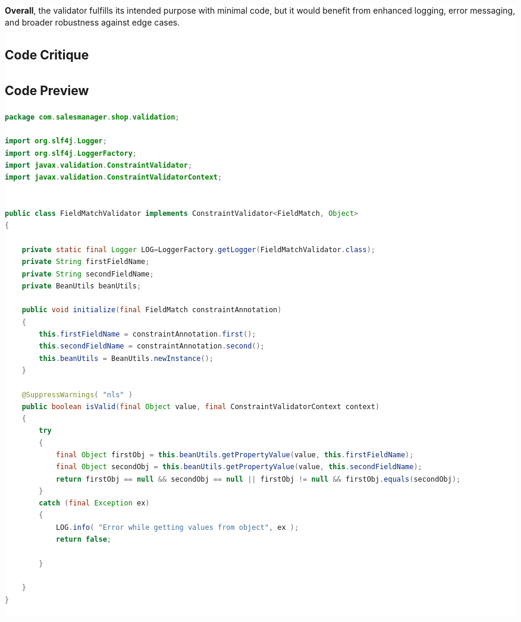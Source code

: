 **Overall**, the validator fulfills its intended purpose with minimal code, but it would benefit from enhanced logging, error messaging, and broader robustness against edge cases.

## Code Critique



## Code Preview

```java
package com.salesmanager.shop.validation;

import org.slf4j.Logger;
import org.slf4j.LoggerFactory;
import javax.validation.ConstraintValidator;
import javax.validation.ConstraintValidatorContext;


public class FieldMatchValidator implements ConstraintValidator<FieldMatch, Object>
{
    
    private static final Logger LOG=LoggerFactory.getLogger(FieldMatchValidator.class);
    private String firstFieldName;
    private String secondFieldName;
    private BeanUtils beanUtils;

    public void initialize(final FieldMatch constraintAnnotation)
    {
        this.firstFieldName = constraintAnnotation.first();
        this.secondFieldName = constraintAnnotation.second();
        this.beanUtils = BeanUtils.newInstance();
    }

    @SuppressWarnings( "nls" )
    public boolean isValid(final Object value, final ConstraintValidatorContext context)
    {
        try
        {
            final Object firstObj = this.beanUtils.getPropertyValue(value, this.firstFieldName);
            final Object secondObj = this.beanUtils.getPropertyValue(value, this.secondFieldName);
            return firstObj == null && secondObj == null || firstObj != null && firstObj.equals(secondObj);
        }
        catch (final Exception ex)
        {
            LOG.info( "Error while getting values from object", ex );
            return false;
           
        }
       
    }
}



```
